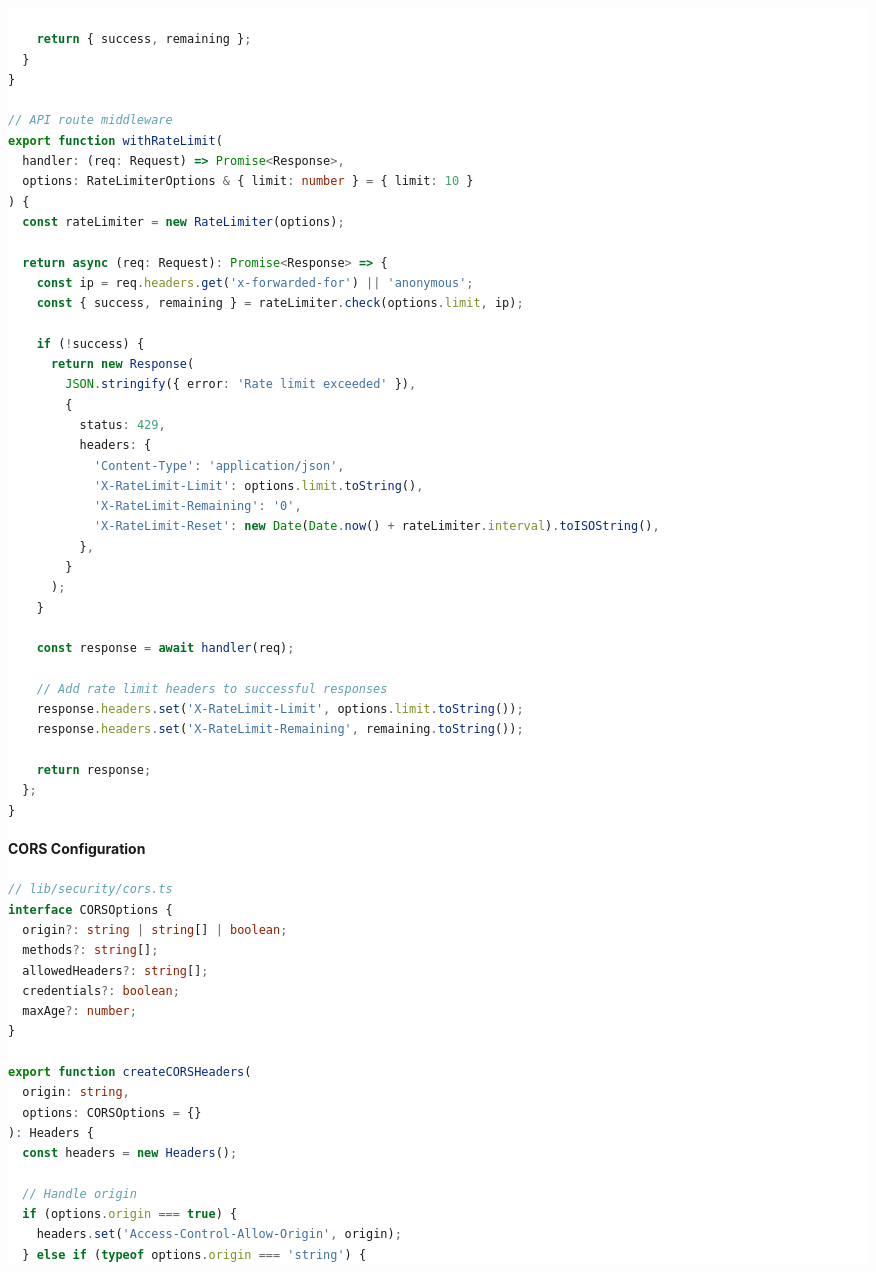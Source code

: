 ```typescript

    return { success, remaining };
  }
}

// API route middleware
export function withRateLimit(
  handler: (req: Request) => Promise<Response>,
  options: RateLimiterOptions & { limit: number } = { limit: 10 }
) {
  const rateLimiter = new RateLimiter(options);

  return async (req: Request): Promise<Response> => {
    const ip = req.headers.get('x-forwarded-for') || 'anonymous';
    const { success, remaining } = rateLimiter.check(options.limit, ip);

    if (!success) {
      return new Response(
        JSON.stringify({ error: 'Rate limit exceeded' }),
        {
          status: 429,
          headers: {
            'Content-Type': 'application/json',
            'X-RateLimit-Limit': options.limit.toString(),
            'X-RateLimit-Remaining': '0',
            'X-RateLimit-Reset': new Date(Date.now() + rateLimiter.interval).toISOString(),
          },
        }
      );
    }

    const response = await handler(req);
    
    // Add rate limit headers to successful responses
    response.headers.set('X-RateLimit-Limit', options.limit.toString());
    response.headers.set('X-RateLimit-Remaining', remaining.toString());
    
    return response;
  };
}
```

#### CORS Configuration
```typescript
// lib/security/cors.ts
interface CORSOptions {
  origin?: string | string[] | boolean;
  methods?: string[];
  allowedHeaders?: string[];
  credentials?: boolean;
  maxAge?: number;
}

export function createCORSHeaders(
  origin: string,
  options: CORSOptions = {}
): Headers {
  const headers = new Headers();

  // Handle origin
  if (options.origin === true) {
    headers.set('Access-Control-Allow-Origin', origin);
  } else if (typeof options.origin === 'string') {
```